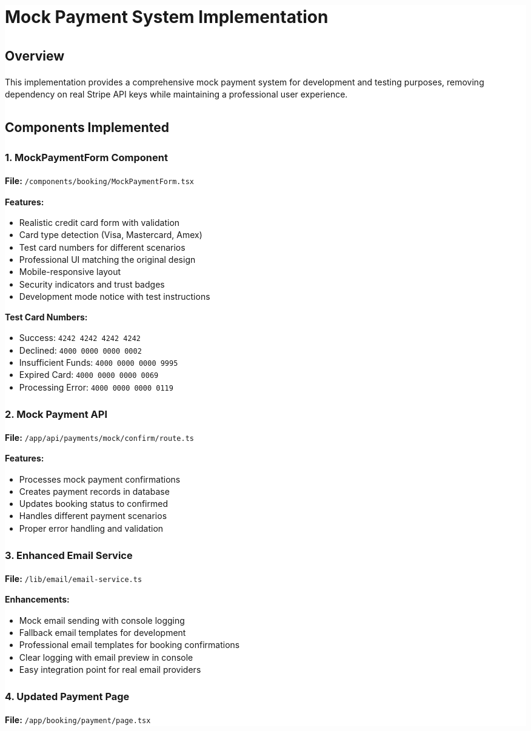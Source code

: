 # Mock Payment System Implementation

## Overview
This implementation provides a comprehensive mock payment system for development and testing purposes, removing dependency on real Stripe API keys while maintaining a professional user experience.

## Components Implemented

### 1. MockPaymentForm Component
**File:** `/components/booking/MockPaymentForm.tsx`

**Features:**
- Realistic credit card form with validation
- Card type detection (Visa, Mastercard, Amex)
- Test card numbers for different scenarios
- Professional UI matching the original design
- Mobile-responsive layout
- Security indicators and trust badges
- Development mode notice with test instructions

**Test Card Numbers:**
- Success: `4242 4242 4242 4242`
- Declined: `4000 0000 0000 0002`
- Insufficient Funds: `4000 0000 0000 9995`
- Expired Card: `4000 0000 0000 0069`
- Processing Error: `4000 0000 0000 0119`

### 2. Mock Payment API
**File:** `/app/api/payments/mock/confirm/route.ts`

**Features:**
- Processes mock payment confirmations
- Creates payment records in database
- Updates booking status to confirmed
- Handles different payment scenarios
- Proper error handling and validation

### 3. Enhanced Email Service
**File:** `/lib/email/email-service.ts`

**Enhancements:**
- Mock email sending with console logging
- Fallback email templates for development
- Professional email templates for booking confirmations
- Clear logging with email preview in console
- Easy integration point for real email providers

### 4. Updated Payment Page
**File:** `/app/booking/payment/page.tsx`
